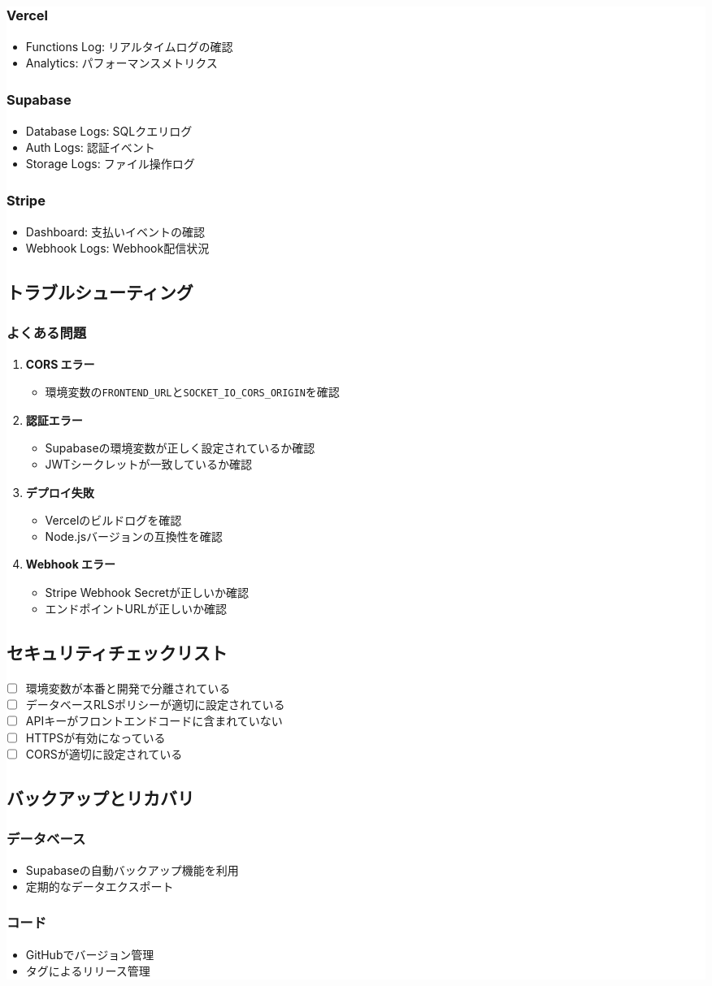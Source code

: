 ### Vercel
- Functions Log: リアルタイムログの確認
- Analytics: パフォーマンスメトリクス

### Supabase
- Database Logs: SQLクエリログ
- Auth Logs: 認証イベント
- Storage Logs: ファイル操作ログ

### Stripe
- Dashboard: 支払いイベントの確認
- Webhook Logs: Webhook配信状況

## トラブルシューティング

### よくある問題

1. **CORS エラー**
   - 環境変数の`FRONTEND_URL`と`SOCKET_IO_CORS_ORIGIN`を確認

2. **認証エラー**
   - Supabaseの環境変数が正しく設定されているか確認
   - JWTシークレットが一致しているか確認

3. **デプロイ失敗**
   - Vercelのビルドログを確認
   - Node.jsバージョンの互換性を確認

4. **Webhook エラー**
   - Stripe Webhook Secretが正しいか確認
   - エンドポイントURLが正しいか確認

## セキュリティチェックリスト

- [ ] 環境変数が本番と開発で分離されている
- [ ] データベースRLSポリシーが適切に設定されている
- [ ] APIキーがフロントエンドコードに含まれていない
- [ ] HTTPSが有効になっている
- [ ] CORSが適切に設定されている

## バックアップとリカバリ

### データベース
- Supabaseの自動バックアップ機能を利用
- 定期的なデータエクスポート

### コード
- GitHubでバージョン管理
- タグによるリリース管理
